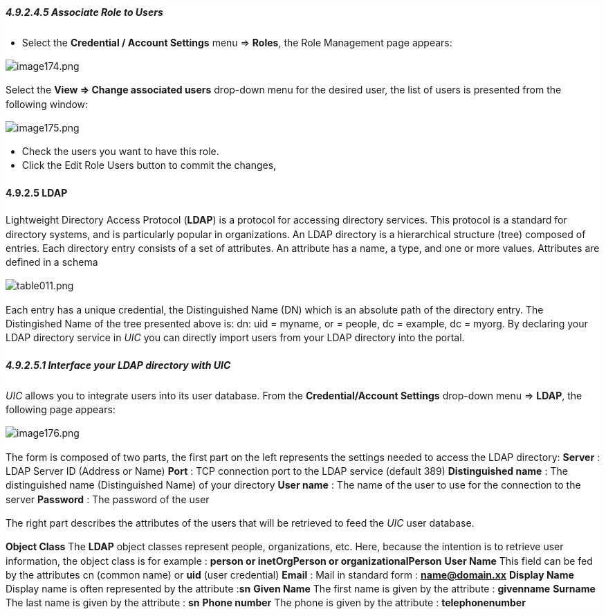 
##### 4.9.2.4.5 Associate Role to Users 

* Select the **Credential / Account Settings** menu => **Roles**, the Role Management page appears: 

![image174.png](/img_user_en/image174.png)

Select the **View => Change associated users** drop-down menu for the desired user, the list of users is presented from the following window:   

![image175.png](/img_user_en/image175.png)

* Check the users you want to have this role. 
* Click the Edit Role Users button to commit the changes,


#### 4.9.2.5 LDAP 

Lightweight Directory Access Protocol (**LDAP**) is a protocol for accessing directory services. This protocol is a standard for directory systems, and is particularly popular in organizations. An LDAP directory is a hierarchical structure (tree) composed of entries. Each directory entry consists of a set of attributes. An attribute has a name, a type, and one or more values. Attributes are defined in a schema

![table011.png](/img_user_en/table011.png)

Each entry has a unique credential, the Distinguished Name (DN) which is an absolute path of the directory entry. The Distingished Name of the tree presented above is: dn: uid = myname, or = people, dc = example, dc = myorg. 
By declaring your LDAP directory service in *UIC* you can directly import users from your LDAP directory into the portal.

##### 4.9.2.5.1 Interface your LDAP directory with *UIC*

*UIC* allows you to integrate users into its user database. From the **Credential/Account Settings** drop-down menu => **LDAP**, the following page appears:

![image176.png](/img_user_en/image176.png)

The form is composed of two parts, the first part on the left represents the settings needed to access the LDAP directory:
**Server** : LDAP Server ID (Address or Name)
**Port** : TCP connection port to the LDAP service (default 389)
**Distinguished name** : The distinguished name (Distinguished Name) of your directory
**User name** : The name of the user to use for the connection to the server
**Password** : The password of the user

The right part describes the attributes of the users that will be retrieved to feed the *UIC* user database.

**Object Class**
	The **LDAP** object classes represent people, organizations, etc. Here, because the intention is to retrieve user information, the object class is for example : **person or inetOrgPerson or organizationalPerson**
**User Name**
	This field can be fed by the attributes cn (common name) or **uid** (user credential)
**Email** :	Mail in standard form : **name@domain.xx**
**Display Name**	Display name is often represented by the attribute :**sn**
**Given Name**  	The first name is given by the attribute : **givenname**
**Surname**	The last name is given by the attribute : **sn**
**Phone number**	The phone is given by the attribute : **telephonenumber**
